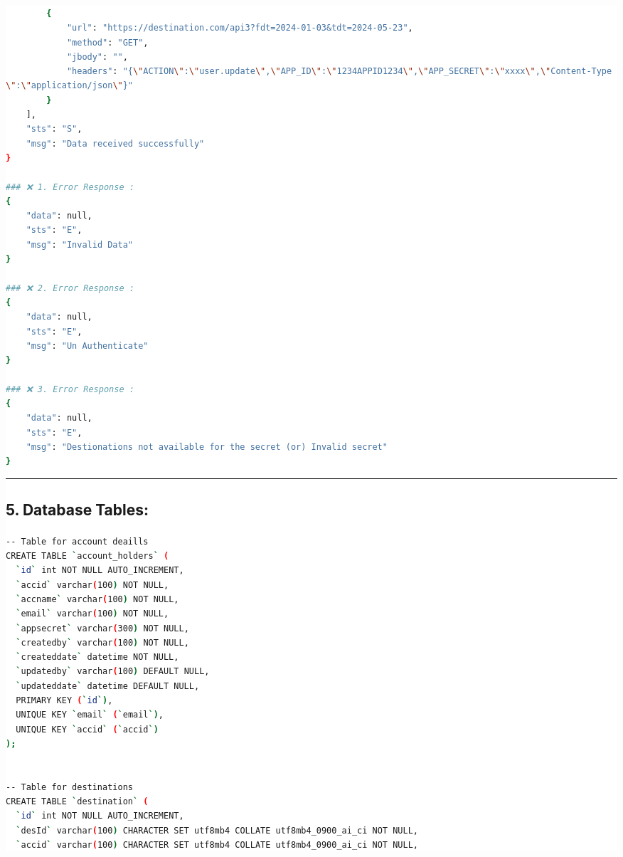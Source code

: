 ```bash
        {
            "url": "https://destination.com/api3?fdt=2024-01-03&tdt=2024-05-23",
            "method": "GET",
            "jbody": "",
            "headers": "{\"ACTION\":\"user.update\",\"APP_ID\":\"1234APPID1234\",\"APP_SECRET\":\"xxxx\",\"Content-Type\":\"application/json\"}"
        }
    ],
    "sts": "S",
    "msg": "Data received successfully"
}

### ❌ 1. Error Response :
{
    "data": null,
    "sts": "E",
    "msg": "Invalid Data"
}

### ❌ 2. Error Response :
{
    "data": null,
    "sts": "E",
    "msg": "Un Authenticate"
}

### ❌ 3. Error Response :
{
    "data": null,
    "sts": "E",
    "msg": "Destionations not available for the secret (or) Invalid secret"
}


```

---

## 5. Database Tables:

```bash
-- Table for account deaills
CREATE TABLE `account_holders` (
  `id` int NOT NULL AUTO_INCREMENT,
  `accid` varchar(100) NOT NULL,
  `accname` varchar(100) NOT NULL,
  `email` varchar(100) NOT NULL,
  `appsecret` varchar(300) NOT NULL,
  `createdby` varchar(100) NOT NULL,
  `createddate` datetime NOT NULL,
  `updatedby` varchar(100) DEFAULT NULL,
  `updateddate` datetime DEFAULT NULL,
  PRIMARY KEY (`id`),
  UNIQUE KEY `email` (`email`),
  UNIQUE KEY `accid` (`accid`)
);


-- Table for destinations
CREATE TABLE `destination` (
  `id` int NOT NULL AUTO_INCREMENT,
  `desId` varchar(100) CHARACTER SET utf8mb4 COLLATE utf8mb4_0900_ai_ci NOT NULL,
  `accid` varchar(100) CHARACTER SET utf8mb4 COLLATE utf8mb4_0900_ai_ci NOT NULL,
```